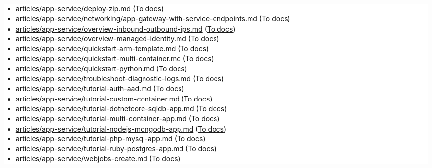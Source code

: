 - [articles/app-service/deploy-zip.md](https://github.com/MicrosoftDocs/azure-docs/compare/77883a5..2c9b808#diff-0d851d6df9a73cb0ead6f0edf87185d855bff280a1b4406b552ac1bcad83423c) ([To docs](https://docs.microsoft.com/en-us/azure/app-service/deploy-zip?WT.mc_id=AZ-MVP-5003408))
- [articles/app-service/networking/app-gateway-with-service-endpoints.md](https://github.com/MicrosoftDocs/azure-docs/compare/77883a5..2c9b808#diff-7b76168b92d957d7016089c4ad829de63c67074ac1ee8f86cf61430bbf8bdfd4) ([To docs](https://docs.microsoft.com/en-us/azure/app-service/networking/app-gateway-with-service-endpoints?WT.mc_id=AZ-MVP-5003408))
- [articles/app-service/overview-inbound-outbound-ips.md](https://github.com/MicrosoftDocs/azure-docs/compare/77883a5..2c9b808#diff-d043dedd4f4cf76d09d38482d717e0278e2c6c69b444cb019f7885209c3f7ce8) ([To docs](https://docs.microsoft.com/en-us/azure/app-service/overview-inbound-outbound-ips?WT.mc_id=AZ-MVP-5003408))
- [articles/app-service/overview-managed-identity.md](https://github.com/MicrosoftDocs/azure-docs/compare/77883a5..2c9b808#diff-a78cf3b92d8eb16416485e010d89c9c10c0fc330029bba067f6841e11b0408db) ([To docs](https://docs.microsoft.com/en-us/azure/app-service/overview-managed-identity?WT.mc_id=AZ-MVP-5003408))
- [articles/app-service/quickstart-arm-template.md](https://github.com/MicrosoftDocs/azure-docs/compare/77883a5..2c9b808#diff-152a127ffdcade4c8e1ea2a180198e0bfaa4d28222a52f8cf4358a54e0c94082) ([To docs](https://docs.microsoft.com/en-us/azure/app-service/quickstart-arm-template?WT.mc_id=AZ-MVP-5003408))
- [articles/app-service/quickstart-multi-container.md](https://github.com/MicrosoftDocs/azure-docs/compare/77883a5..2c9b808#diff-8bf82196e00dd061f79f5cd006b63c2fbc23480a5b8bdf9a34a223b243f628ca) ([To docs](https://docs.microsoft.com/en-us/azure/app-service/quickstart-multi-container?WT.mc_id=AZ-MVP-5003408))
- [articles/app-service/quickstart-python.md](https://github.com/MicrosoftDocs/azure-docs/compare/77883a5..2c9b808#diff-4fe2627c5b37ef78e2257d8a6f43aade8ecc6806e520b19b13b1a03cd26ed2a6) ([To docs](https://docs.microsoft.com/en-us/azure/app-service/quickstart-python?WT.mc_id=AZ-MVP-5003408))
- [articles/app-service/troubleshoot-diagnostic-logs.md](https://github.com/MicrosoftDocs/azure-docs/compare/77883a5..2c9b808#diff-fd94d76d9f0e724daa2ac88bdca9379cfbdd61dfa4c91e5a29e7362d0927e61c) ([To docs](https://docs.microsoft.com/en-us/azure/app-service/troubleshoot-diagnostic-logs?WT.mc_id=AZ-MVP-5003408))
- [articles/app-service/tutorial-auth-aad.md](https://github.com/MicrosoftDocs/azure-docs/compare/77883a5..2c9b808#diff-93cadb693ae0ca6e2d011d582aff713c2a38da00b85764fe830414b7bfd18059) ([To docs](https://docs.microsoft.com/en-us/azure/app-service/tutorial-auth-aad?WT.mc_id=AZ-MVP-5003408))
- [articles/app-service/tutorial-custom-container.md](https://github.com/MicrosoftDocs/azure-docs/compare/77883a5..2c9b808#diff-8f1d088b6ef49ef9e5333ce96152a6c425c35b5d0b06495ea38b43dab7c81cfd) ([To docs](https://docs.microsoft.com/en-us/azure/app-service/tutorial-custom-container?WT.mc_id=AZ-MVP-5003408))
- [articles/app-service/tutorial-dotnetcore-sqldb-app.md](https://github.com/MicrosoftDocs/azure-docs/compare/77883a5..2c9b808#diff-f39e5fe05804e153eb424623a7ee9dd2ff9be458888dcf36d13a308002b46e23) ([To docs](https://docs.microsoft.com/en-us/azure/app-service/tutorial-dotnetcore-sqldb-app?WT.mc_id=AZ-MVP-5003408))
- [articles/app-service/tutorial-multi-container-app.md](https://github.com/MicrosoftDocs/azure-docs/compare/77883a5..2c9b808#diff-ef2cf69197ac4c20e316a3b1b516d92f0acbd345ab72417b25397b340a141f25) ([To docs](https://docs.microsoft.com/en-us/azure/app-service/tutorial-multi-container-app?WT.mc_id=AZ-MVP-5003408))
- [articles/app-service/tutorial-nodejs-mongodb-app.md](https://github.com/MicrosoftDocs/azure-docs/compare/77883a5..2c9b808#diff-54e126ac5246045f19f102a445c262141709fe76a9fceaed30f7b0c5c9149334) ([To docs](https://docs.microsoft.com/en-us/azure/app-service/tutorial-nodejs-mongodb-app?WT.mc_id=AZ-MVP-5003408))
- [articles/app-service/tutorial-php-mysql-app.md](https://github.com/MicrosoftDocs/azure-docs/compare/77883a5..2c9b808#diff-6a928423186c2bad418c1544ba61fbda491600e449993745f4dc24f4eecaae2c) ([To docs](https://docs.microsoft.com/en-us/azure/app-service/tutorial-php-mysql-app?WT.mc_id=AZ-MVP-5003408))
- [articles/app-service/tutorial-ruby-postgres-app.md](https://github.com/MicrosoftDocs/azure-docs/compare/77883a5..2c9b808#diff-48cf35b22de7695f51a3fc1cfa41b91f132c9de30775efe48b3bf44e72c84e4a) ([To docs](https://docs.microsoft.com/en-us/azure/app-service/tutorial-ruby-postgres-app?WT.mc_id=AZ-MVP-5003408))
- [articles/app-service/webjobs-create.md](https://github.com/MicrosoftDocs/azure-docs/compare/77883a5..2c9b808#diff-ef7bdcfd11c5f013dc14c014eaaec05e0abbe148043216ca9579af881037945c) ([To docs](https://docs.microsoft.com/en-us/azure/app-service/webjobs-create?WT.mc_id=AZ-MVP-5003408))
    